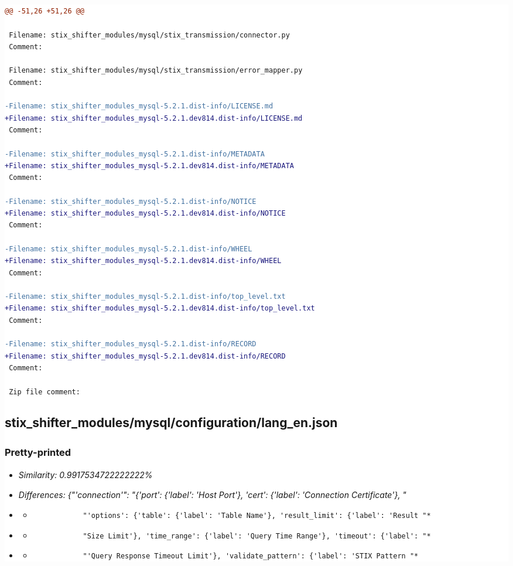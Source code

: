 ```diff
@@ -51,26 +51,26 @@
 
 Filename: stix_shifter_modules/mysql/stix_transmission/connector.py
 Comment: 
 
 Filename: stix_shifter_modules/mysql/stix_transmission/error_mapper.py
 Comment: 
 
-Filename: stix_shifter_modules_mysql-5.2.1.dist-info/LICENSE.md
+Filename: stix_shifter_modules_mysql-5.2.1.dev814.dist-info/LICENSE.md
 Comment: 
 
-Filename: stix_shifter_modules_mysql-5.2.1.dist-info/METADATA
+Filename: stix_shifter_modules_mysql-5.2.1.dev814.dist-info/METADATA
 Comment: 
 
-Filename: stix_shifter_modules_mysql-5.2.1.dist-info/NOTICE
+Filename: stix_shifter_modules_mysql-5.2.1.dev814.dist-info/NOTICE
 Comment: 
 
-Filename: stix_shifter_modules_mysql-5.2.1.dist-info/WHEEL
+Filename: stix_shifter_modules_mysql-5.2.1.dev814.dist-info/WHEEL
 Comment: 
 
-Filename: stix_shifter_modules_mysql-5.2.1.dist-info/top_level.txt
+Filename: stix_shifter_modules_mysql-5.2.1.dev814.dist-info/top_level.txt
 Comment: 
 
-Filename: stix_shifter_modules_mysql-5.2.1.dist-info/RECORD
+Filename: stix_shifter_modules_mysql-5.2.1.dev814.dist-info/RECORD
 Comment: 
 
 Zip file comment:
```

## stix_shifter_modules/mysql/configuration/lang_en.json

### Pretty-printed

 * *Similarity: 0.9917534722222222%*

 * *Differences: {"'connection'": "{'port': {'label': 'Host Port'}, 'cert': {'label': 'Connection Certificate'}, "*

 * *                 "'options': {'table': {'label': 'Table Name'}, 'result_limit': {'label': 'Result "*

 * *                 "Size Limit'}, 'time_range': {'label': 'Query Time Range'}, 'timeout': {'label': "*

 * *                 "'Query Response Timeout Limit'}, 'validate_pattern': {'label': 'STIX Pattern "*
